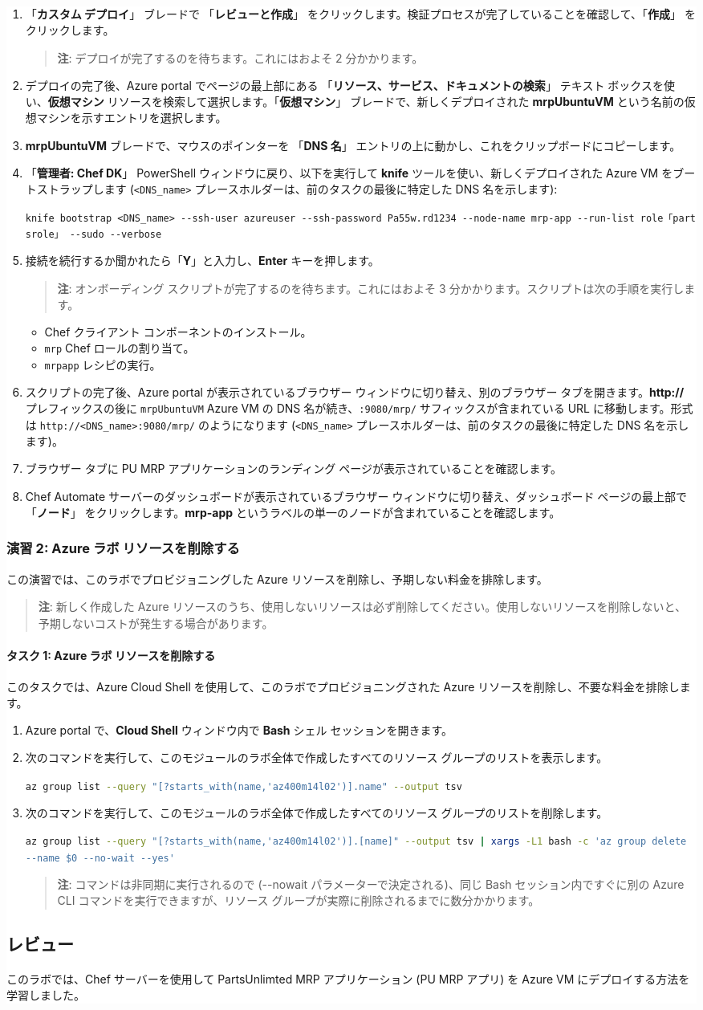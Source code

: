 1.  「**カスタム デプロイ**」 ブレードで 「**レビューと作成**」 をクリックします。検証プロセスが完了していることを確認して、「**作成**」 をクリックします。

    > **注**: デプロイが完了するのを待ちます。これにはおよそ 2 分かかります。

1.  デプロイの完了後、Azure portal でページの最上部にある 「**リソース、サービス、ドキュメントの検索**」 テキスト ボックスを使い、**仮想マシン** リソースを検索して選択します。「**仮想マシン**」 ブレードで、新しくデプロイされた **mrpUbuntuVM** という名前の仮想マシンを示すエントリを選択します。
1.  **mrpUbuntuVM** ブレードで、マウスのポインターを 「**DNS 名**」 エントリの上に動かし、これをクリップボードにコピーします。 
1.  「**管理者: Chef DK**」 PowerShell ウィンドウに戻り、以下を実行して **knife** ツールを使い、新しくデプロイされた Azure VM をブートストラップします (`<DNS_name>` プレースホルダーは、前のタスクの最後に特定した DNS 名を示します):

    ```chef
    knife bootstrap <DNS_name> --ssh-user azureuser --ssh-password Pa55w.rd1234 --node-name mrp-app --run-list role「partsrole」 --sudo --verbose
    ```
1.  接続を続行するか聞かれたら「**Y**」と入力し、**Enter** キーを押します。

    > **注**: オンボーディング スクリプトが完了するのを待ちます。これにはおよそ 3 分かかります。スクリプトは次の手順を実行します。

    - Chef クライアント コンポーネントのインストール。
    - `mrp` Chef ロールの割り当て。
    - `mrpapp` レシピの実行。

1.  スクリプトの完了後、Azure portal が表示されているブラウザー ウィンドウに切り替え、別のブラウザー タブを開きます。**http://** プレフィックスの後に `mrpUbuntuVM` Azure VM の DNS 名が続き、`:9080/mrp/` サフィックスが含まれている URL に移動します。形式は `http://<DNS_name>:9080/mrp/` のようになります (`<DNS_name>` プレースホルダーは、前のタスクの最後に特定した DNS 名を示します)。
1.  ブラウザー タブに PU MRP アプリケーションのランディング ページが表示されていることを確認します。
1.  Chef Automate サーバーのダッシュボードが表示されているブラウザー ウィンドウに切り替え、ダッシュボード ページの最上部で 「**ノード**」 をクリックします。**mrp-app** というラベルの単一のノードが含まれていることを確認します。

### 演習 2: Azure ラボ リソースを削除する

この演習では、このラボでプロビジョニングした Azure リソースを削除し、予期しない料金を排除します。 

> **注**: 新しく作成した Azure リソースのうち、使用しないリソースは必ず削除してください。使用しないリソースを削除しないと、予期しないコストが発生する場合があります。

#### タスク 1: Azure ラボ リソースを削除する

このタスクでは、Azure Cloud Shell を使用して、このラボでプロビジョニングされた Azure リソースを削除し、不要な料金を排除します。 

1.  Azure portal で、**Cloud Shell** ウィンドウ内で **Bash** シェル セッションを開きます。
1.  次のコマンドを実行して、このモジュールのラボ全体で作成したすべてのリソース グループのリストを表示します。

    ```sh
    az group list --query "[?starts_with(name,'az400m14l02')].name" --output tsv
    ```

1.  次のコマンドを実行して、このモジュールのラボ全体で作成したすべてのリソース グループのリストを削除します。

    ```sh
    az group list --query "[?starts_with(name,'az400m14l02')].[name]" --output tsv | xargs -L1 bash -c 'az group delete --name $0 --no-wait --yes'
    ```

    > **注**: コマンドは非同期に実行されるので (--nowait パラメーターで決定される)、同じ Bash セッション内ですぐに別の Azure CLI コマンドを実行できますが、リソース グループが実際に削除されるまでに数分かかります。

## レビュー

このラボでは、Chef サーバーを使用して PartsUnlimted MRP アプリケーション (PU MRP アプリ) を Azure VM にデプロイする方法を学習しました。 
